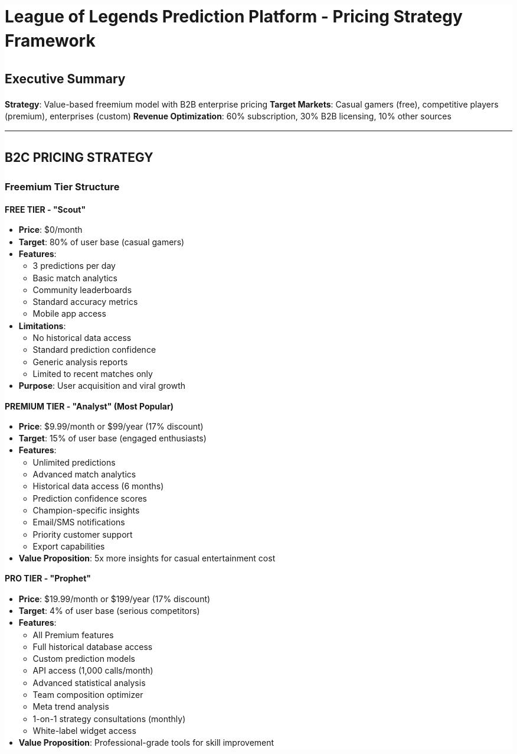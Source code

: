 # League of Legends Prediction Platform - Pricing Strategy Framework

## Executive Summary

**Strategy**: Value-based freemium model with B2B enterprise pricing
**Target Markets**: Casual gamers (free), competitive players (premium), enterprises (custom)
**Revenue Optimization**: 60% subscription, 30% B2B licensing, 10% other sources

---

## B2C PRICING STRATEGY

### Freemium Tier Structure

**FREE TIER - "Scout"**
- **Price**: $0/month
- **Target**: 80% of user base (casual gamers)
- **Features**:
  - 3 predictions per day
  - Basic match analytics
  - Community leaderboards
  - Standard accuracy metrics
  - Mobile app access
- **Limitations**:
  - No historical data access
  - Standard prediction confidence
  - Generic analysis reports
  - Limited to recent matches only
- **Purpose**: User acquisition and viral growth

**PREMIUM TIER - "Analyst" (Most Popular)**
- **Price**: $9.99/month or $99/year (17% discount)
- **Target**: 15% of user base (engaged enthusiasts)
- **Features**:
  - Unlimited predictions
  - Advanced match analytics
  - Historical data access (6 months)
  - Prediction confidence scores
  - Champion-specific insights
  - Email/SMS notifications
  - Priority customer support
  - Export capabilities
- **Value Proposition**: 5x more insights for casual entertainment cost

**PRO TIER - "Prophet"**
- **Price**: $19.99/month or $199/year (17% discount)
- **Target**: 4% of user base (serious competitors)
- **Features**:
  - All Premium features
  - Full historical database access
  - Custom prediction models
  - API access (1,000 calls/month)
  - Advanced statistical analysis
  - Team composition optimizer
  - Meta trend analysis
  - 1-on-1 strategy consultations (monthly)
  - White-label widget access
- **Value Proposition**: Professional-grade tools for skill improvement
